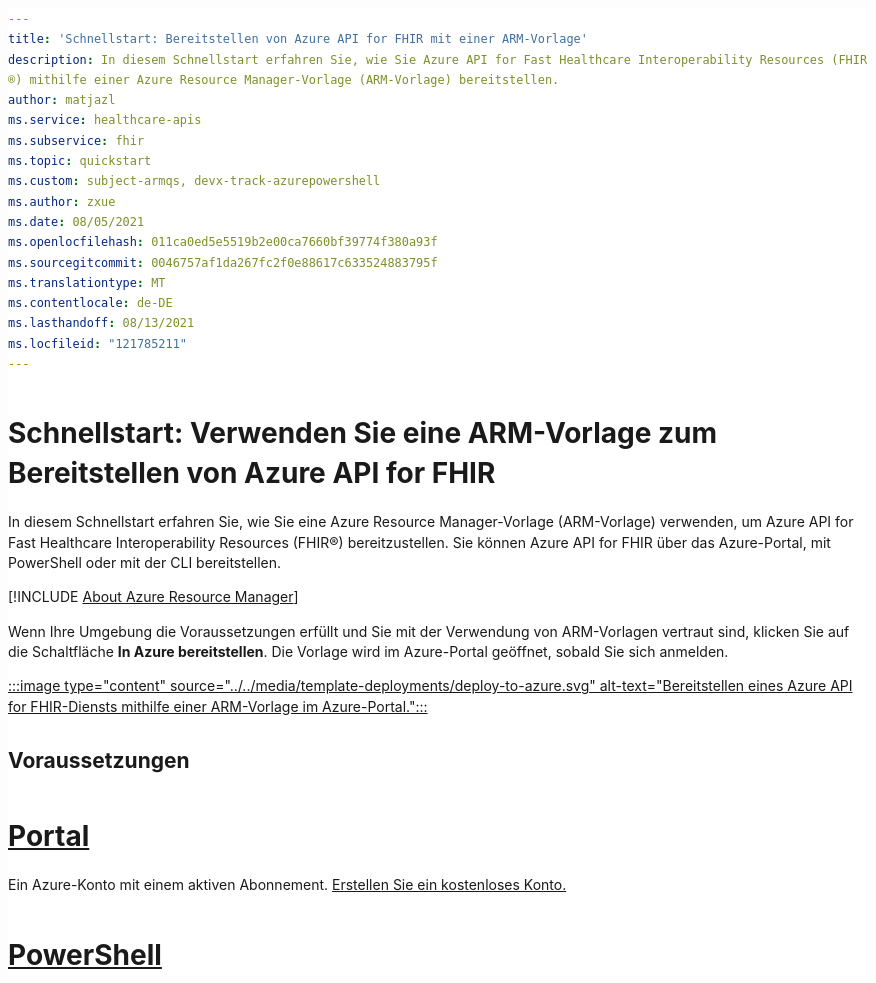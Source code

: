 ```yaml
---
title: 'Schnellstart: Bereitstellen von Azure API for FHIR mit einer ARM-Vorlage'
description: In diesem Schnellstart erfahren Sie, wie Sie Azure API for Fast Healthcare Interoperability Resources (FHIR®) mithilfe einer Azure Resource Manager-Vorlage (ARM-Vorlage) bereitstellen.
author: matjazl
ms.service: healthcare-apis
ms.subservice: fhir
ms.topic: quickstart
ms.custom: subject-armqs, devx-track-azurepowershell
ms.author: zxue
ms.date: 08/05/2021
ms.openlocfilehash: 011ca0ed5e5519b2e00ca7660bf39774f380a93f
ms.sourcegitcommit: 0046757af1da267fc2f0e88617c633524883795f
ms.translationtype: MT
ms.contentlocale: de-DE
ms.lasthandoff: 08/13/2021
ms.locfileid: "121785211"
---
```

# <a name="quickstart-use-an-arm-template-to-deploy-azure-api-for-fhir"></a>Schnellstart: Verwenden Sie eine ARM-Vorlage zum Bereitstellen von Azure API for FHIR

In diesem Schnellstart erfahren Sie, wie Sie eine Azure Resource Manager-Vorlage (ARM-Vorlage) verwenden, um Azure API for Fast Healthcare Interoperability Resources (FHIR®) bereitzustellen. Sie können Azure API for FHIR über das Azure-Portal, mit PowerShell oder mit der CLI bereitstellen.

[!INCLUDE [About Azure Resource Manager](../../../includes/resource-manager-quickstart-introduction.md)]

Wenn Ihre Umgebung die Voraussetzungen erfüllt und Sie mit der Verwendung von ARM-Vorlagen vertraut sind, klicken Sie auf die Schaltfläche **In Azure bereitstellen**. Die Vorlage wird im Azure-Portal geöffnet, sobald Sie sich anmelden.

[:::image type="content" source="../../media/template-deployments/deploy-to-azure.svg" alt-text="Bereitstellen eines Azure API for FHIR-Diensts mithilfe einer ARM-Vorlage im Azure-Portal.":::](https://portal.azure.com/#create/Microsoft.Template/uri/https%3a%2f%2fraw.githubusercontent.com%2fAzure%2fazure-quickstart-templates%2fmaster%2fquickstarts%2fmicrosoft.healthcareapis%2fazure-api-for-fhir%2fazuredeploy.json)

## <a name="prerequisites"></a>Voraussetzungen

# <a name="portal"></a>[Portal](#tab/azure-portal)

Ein Azure-Konto mit einem aktiven Abonnement. [Erstellen Sie ein kostenloses Konto.](https://azure.microsoft.com/free/)

# <a name="powershell"></a>[PowerShell](#tab/PowerShell)
